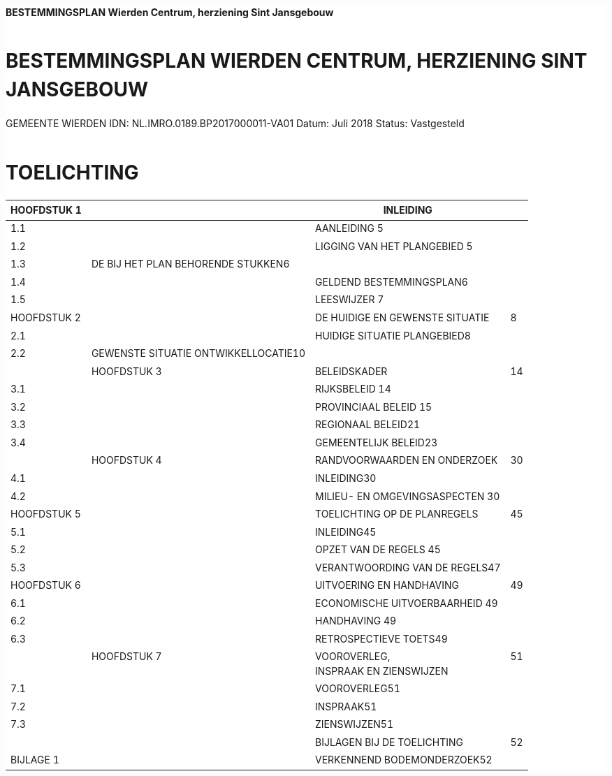 **BESTEMMINGSPLAN Wierden Centrum, herziening Sint Jansgebouw**

# **BESTEMMINGSPLAN WIERDEN CENTRUM, HERZIENING SINT JANSGEBOUW**

GEMEENTE WIERDEN IDN: NL.IMRO.0189.BP2017000011-VA01 Datum: Juli 2018 Status: Vastgesteld

# **TOELICHTING**

| HOOFDSTUK 1 |                                      | INLEIDING<br>                                                    |    |
|-------------|--------------------------------------|------------------------------------------------------------------|----|
| 1.1         |                                      | AANLEIDING 5                                                     |    |
| 1.2         |                                      | LIGGING VAN HET PLANGEBIED 5                                     |    |
| 1.3         | DE BIJ HET PLAN BEHORENDE STUKKEN6   |                                                                  |    |
| 1.4         |                                      | GELDEND BESTEMMINGSPLAN6                                         |    |
| 1.5         |                                      | LEESWIJZER 7                                                     |    |
| HOOFDSTUK 2 |                                      | DE HUIDIGE EN GEWENSTE SITUATIE                                  | 8  |
| 2.1         |                                      | HUIDIGE SITUATIE PLANGEBIED8                                     |    |
| 2.2         | GEWENSTE SITUATIE ONTWIKKELLOCATIE10 |                                                                  |    |
|             | HOOFDSTUK 3                          | BELEIDSKADER<br>                                                 | 14 |
| 3.1         |                                      | RIJKSBELEID 14                                                   |    |
| 3.2         |                                      | PROVINCIAAL BELEID 15                                            |    |
| 3.3         |                                      | REGIONAAL BELEID21                                               |    |
| 3.4         |                                      | GEMEENTELIJK BELEID23                                            |    |
|             | HOOFDSTUK 4                          | RANDVOORWAARDEN EN ONDERZOEK                                     | 30 |
| 4.1         |                                      | INLEIDING30                                                      |    |
| 4.2         |                                      | MILIEU- EN OMGEVINGSASPECTEN 30                                  |    |
| HOOFDSTUK 5 |                                      | TOELICHTING OP DE PLANREGELS                                     | 45 |
| 5.1         |                                      | INLEIDING45                                                      |    |
| 5.2         |                                      | OPZET VAN DE REGELS 45                                           |    |
| 5.3         |                                      | VERANTWOORDING VAN DE REGELS47                                   |    |
| HOOFDSTUK 6 |                                      | UITVOERING EN HANDHAVING                                         | 49 |
| 6.1         |                                      | ECONOMISCHE UITVOERBAARHEID 49                                   |    |
| 6.2         |                                      | HANDHAVING 49                                                    |    |
| 6.3         |                                      | RETROSPECTIEVE TOETS49                                           |    |
|             | HOOFDSTUK 7                          | VOOROVERLEG,<br>INSPRAAK EN ZIENSWIJZEN                          | 51 |
| 7.1         |                                      | VOOROVERLEG51                                                    |    |
| 7.2         |                                      | INSPRAAK51                                                       |    |
| 7.3         |                                      | ZIENSWIJZEN51                                                    |    |
|             |                                      | BIJLAGEN BIJ DE TOELICHTING                                      | 52 |
| BIJLAGE 1   |                                      | VERKENNEND BODEMONDERZOEK52                                      |    |